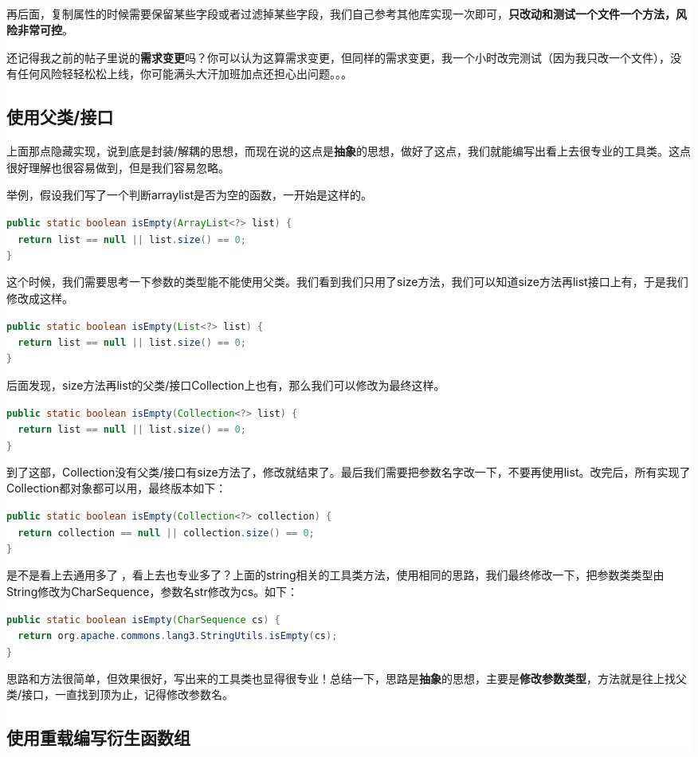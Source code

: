 再后面，复制属性的时候需要保留某些字段或者过滤掉某些字段，我们自己参考其他库实现一次即可，**只改动和测试一个文件一个方法，风险非常可控**。


还记得我之前的帖子里说的**需求变更**吗？你可以认为这算需求变更，但同样的需求变更，我一个小时改完测试（因为我只改一个文件），没有任何风险轻轻松松上线，你可能满头大汗加班加点还担心出问题。。。


## 使用父类/接口

上面那点隐藏实现，说到底是封装/解耦的思想，而现在说的这点是**抽象**的思想，做好了这点，我们就能编写出看上去很专业的工具类。这点很好理解也很容易做到，但是我们容易忽略。


举例，假设我们写了一个判断arraylist是否为空的函数，一开始是这样的。

```java
public static boolean isEmpty(ArrayList<?> list) {
  return list == null || list.size() == 0;
}
```

这个时候，我们需要思考一下参数的类型能不能使用父类。我们看到我们只用了size方法，我们可以知道size方法再list接口上有，于是我们修改成这样。


```java
public static boolean isEmpty(List<?> list) {
  return list == null || list.size() == 0;
}
```

后面发现，size方法再list的父类/接口Collection上也有，那么我们可以修改为最终这样。


```java
public static boolean isEmpty(Collection<?> list) {
  return list == null || list.size() == 0;
}
```

到了这部，Collection没有父类/接口有size方法了，修改就结束了。最后我们需要把参数名字改一下，不要再使用list。改完后，所有实现了Collection都对象都可以用，最终版本如下：

```java
public static boolean isEmpty(Collection<?> collection) {
  return collection == null || collection.size() == 0;
}
```


是不是看上去通用多了 ，看上去也专业多了？上面的string相关的工具类方法，使用相同的思路，我们最终修改一下，把参数类类型由String修改为CharSequence，参数名str修改为cs。如下：


```java
public static boolean isEmpty(CharSequence cs) {
  return org.apache.commons.lang3.StringUtils.isEmpty(cs);
}
```

思路和方法很简单，但效果很好，写出来的工具类也显得很专业！总结一下，思路是**抽象**的思想，主要是**修改参数类型**，方法就是往上找父类/接口，一直找到顶为止，记得修改参数名。



## 使用重载编写衍生函数组
